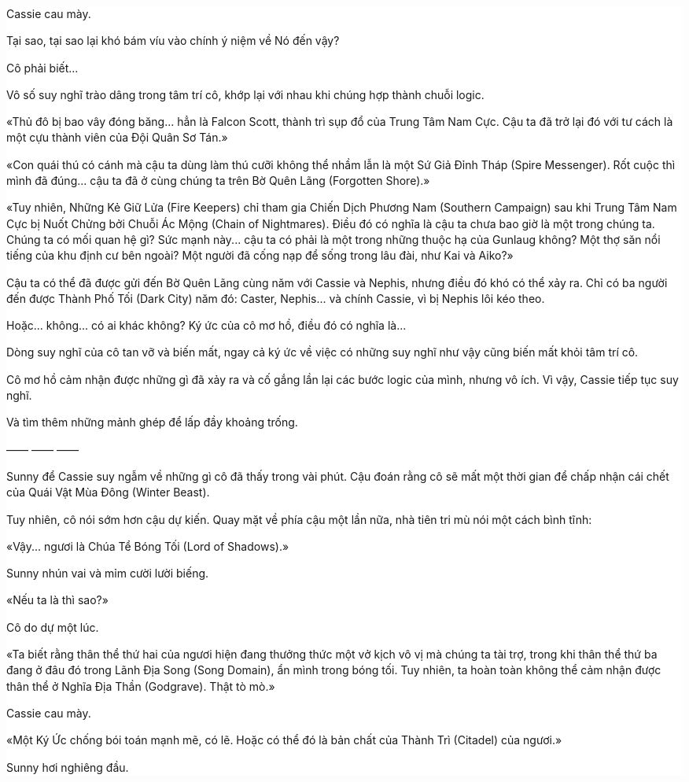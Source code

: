 Cassie cau mày.

Tại sao, tại sao lại khó bám víu vào chính ý niệm về Nó đến vậy?

Cô phải biết...

Vô số suy nghĩ trào dâng trong tâm trí cô, khớp lại với nhau khi chúng hợp thành chuỗi logic.

«Thủ đô bị bao vây đóng băng... hẳn là Falcon Scott, thành trì sụp đổ của Trung Tâm Nam Cực. Cậu ta đã trở lại đó với tư cách là một cựu thành viên của Đội Quân Sơ Tán.»

«Con quái thú có cánh mà cậu ta dùng làm thú cưỡi không thể nhầm lẫn là một Sứ Giả Đỉnh Tháp (Spire Messenger). Rốt cuộc thì mình đã đúng... cậu ta đã ở cùng chúng ta trên Bờ Quên Lãng (Forgotten Shore).»

«Tuy nhiên, Những Kẻ Giữ Lửa (Fire Keepers) chỉ tham gia Chiến Dịch Phương Nam (Southern Campaign) sau khi Trung Tâm Nam Cực bị Nuốt Chửng bởi Chuỗi Ác Mộng (Chain of Nightmares). Điều đó có nghĩa là cậu ta chưa bao giờ là một trong chúng ta. Chúng ta có mối quan hệ gì? Sức mạnh này... cậu ta có phải là một trong những thuộc hạ của Gunlaug không? Một thợ săn nổi tiếng của khu định cư bên ngoài? Một người đã cống nạp để sống trong lâu đài, như Kai và Aiko?»

Cậu ta có thể đã được gửi đến Bờ Quên Lãng cùng năm với Cassie và Nephis, nhưng điều đó khó có thể xảy ra. Chỉ có ba người đến được Thành Phố Tối (Dark City) năm đó: Caster, Nephis... và chính Cassie, vì bị Nephis lôi kéo theo.

Hoặc... không... có ai khác không? Ký ức của cô mơ hồ, điều đó có nghĩa là...

Dòng suy nghĩ của cô tan vỡ và biến mất, ngay cả ký ức về việc có những suy nghĩ như vậy cũng biến mất khỏi tâm trí cô.

Cô mơ hồ cảm nhận được những gì đã xảy ra và cố gắng lần lại các bước logic của mình, nhưng vô ích. Vì vậy, Cassie tiếp tục suy nghĩ.

Và tìm thêm những mảnh ghép để lấp đầy khoảng trống.

—— —— ——

Sunny để Cassie suy ngẫm về những gì cô đã thấy trong vài phút. Cậu đoán rằng cô sẽ mất một thời gian để chấp nhận cái chết của Quái Vật Mùa Đông (Winter Beast).

Tuy nhiên, cô nói sớm hơn cậu dự kiến. Quay mặt về phía cậu một lần nữa, nhà tiên tri mù nói một cách bình tĩnh:

«Vậy... ngươi là Chúa Tể Bóng Tối (Lord of Shadows).»

Sunny nhún vai và mỉm cười lười biếng.

«Nếu ta là thì sao?»

Cô do dự một lúc.

«Ta biết rằng thân thể thứ hai của ngươi hiện đang thưởng thức một vở kịch vô vị mà chúng ta tài trợ, trong khi thân thể thứ ba đang ở đâu đó trong Lãnh Địa Song (Song Domain), ẩn mình trong bóng tối. Tuy nhiên, ta hoàn toàn không thể cảm nhận được thân thể ở Nghĩa Địa Thần (Godgrave). Thật tò mò.»

Cassie cau mày.

«Một Ký Ức chống bói toán mạnh mẽ, có lẽ. Hoặc có thể đó là bản chất của Thành Trì (Citadel) của ngươi.»

Sunny hơi nghiêng đầu.
